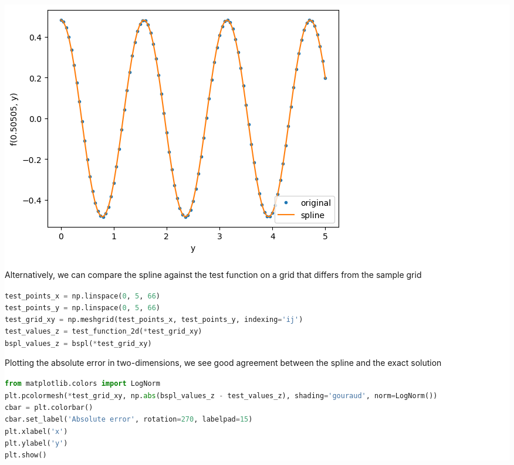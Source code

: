 ![png](tutorial_files/tutorial_36_0.png)
    


Alternatively, we can compare the spline against the test function on a grid that differs from the sample grid


```python
test_points_x = np.linspace(0, 5, 66)
test_points_y = np.linspace(0, 5, 66)
test_grid_xy = np.meshgrid(test_points_x, test_points_y, indexing='ij')
test_values_z = test_function_2d(*test_grid_xy)
bspl_values_z = bspl(*test_grid_xy)
```

Plotting the absolute error in two-dimensions, we see good agreement between the spline and the exact solution


```python
from matplotlib.colors import LogNorm
plt.pcolormesh(*test_grid_xy, np.abs(bspl_values_z - test_values_z), shading='gouraud', norm=LogNorm())
cbar = plt.colorbar()
cbar.set_label('Absolute error', rotation=270, labelpad=15)
plt.xlabel('x')
plt.ylabel('y')
plt.show()
```


    